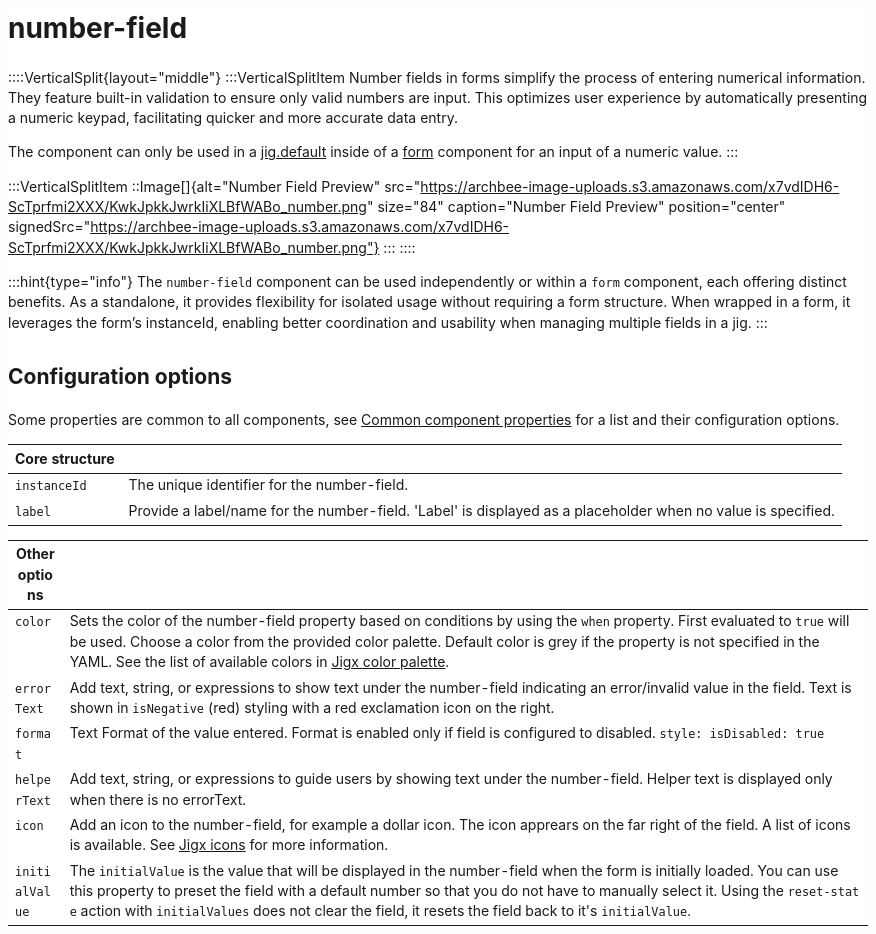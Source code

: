 # number-field

::::VerticalSplit{layout="middle"}
:::VerticalSplitItem
Number fields in forms simplify the process of entering numerical information. They feature built-in validation to ensure only valid numbers are input. This optimizes user experience by automatically presenting a numeric keypad, facilitating quicker and more accurate data entry.

The component can only be used in a [jig.default](<./../../Jig Types/jig_default.md>) inside of a [form](./../form.md) component for an input of a numeric value.
:::

:::VerticalSplitItem
::Image[]{alt="Number Field Preview" src="https://archbee-image-uploads.s3.amazonaws.com/x7vdIDH6-ScTprfmi2XXX/KwkJpkkJwrkIiXLBfWABo_number.png" size="84" caption="Number Field Preview" position="center" signedSrc="https://archbee-image-uploads.s3.amazonaws.com/x7vdIDH6-ScTprfmi2XXX/KwkJpkkJwrkIiXLBfWABo_number.png"}
:::
::::

:::hint{type="info"}
The `number-field` component can be used independently or within a `form` component, each offering distinct benefits. As a standalone, it provides flexibility for isolated usage without requiring a form structure. When wrapped in a form, it leverages the form’s instanceId, enabling better coordination and usability when managing multiple fields in a jig.
:::

## Configuration options

Some properties are common to all components, see [Common component properties](docId\:LLnTD-rxe8FmH7WpC5cZb) for a list and their configuration options.

| **Core structure** |                                                                                                              |
| ------------------ | ------------------------------------------------------------------------------------------------------------ |
| `instanceId`       | The unique identifier for the number-field.                                                                  |
| `label`            | Provide a label/name for the number-field. 'Label' is displayed as a placeholder when no value is specified. |

| **Other options**                 |                                                                                                                                                                                                                                                                                                                                                                                                                              |
| --------------------------------- | ---------------------------------------------------------------------------------------------------------------------------------------------------------------------------------------------------------------------------------------------------------------------------------------------------------------------------------------------------------------------------------------------------------------------------- |
| `color`                           | Sets the color of the number-field property based on conditions by using the `when` property. First evaluated to `true` will be used. Choose a color from the provided color palette. Default color is grey if the property is not specified in the YAML. See the list of available colors in [Jigx color palette](https://docs.jigx.com/jigx-color-palette).                                                                                                       |
| `errorText`                       | Add text, string, or expressions to show text under the number-field indicating an error/invalid value in the field. Text is shown in `isNegative` (red) styling with a red exclamation icon on the right.                                                                                                                                                                                                                   |
| `format`                          | Text Format of the value entered. Format is enabled only if field is configured to disabled.  `style: isDisabled: true`                                                                                                                                                                                                                                                                                                      |
| `helperText`                      | Add text, string, or expressions to guide users by showing text under the number-field. Helper text is displayed only when there is no errorText.                                                                                                                                                                                                                                                                            |
| `icon`                            | Add an icon to the number-field, for example a dollar icon. The icon apprears on the far right of the field.  A list of icons is available. See [Jigx icons](https://docs.jigx.com/jigx-icons) for more information.                                                                                                                                                                                                                                        |
| `initialValue`                    | The `initialValue` is the value that will be displayed in the number-field when the form is initially loaded. You can use this property to preset the field with a default number so that you do not have to manually select it. Using the `reset-state` action with `initialValues` does not clear the field, it resets the field back to it's `initialValue`.                                                              |